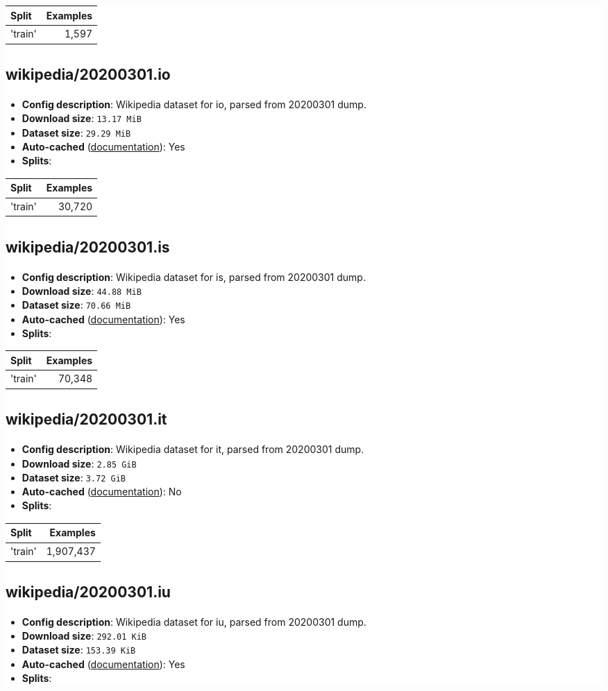 Split   | Examples
:------ | -------:
'train' | 1,597

## wikipedia/20200301.io

*   **Config description**: Wikipedia dataset for io, parsed from 20200301 dump.
*   **Download size**: `13.17 MiB`
*   **Dataset size**: `29.29 MiB`
*   **Auto-cached**
    ([documentation](https://www.tensorflow.org/datasets/performances#auto-caching)):
    Yes
*   **Splits**:

Split   | Examples
:------ | -------:
'train' | 30,720

## wikipedia/20200301.is

*   **Config description**: Wikipedia dataset for is, parsed from 20200301 dump.
*   **Download size**: `44.88 MiB`
*   **Dataset size**: `70.66 MiB`
*   **Auto-cached**
    ([documentation](https://www.tensorflow.org/datasets/performances#auto-caching)):
    Yes
*   **Splits**:

Split   | Examples
:------ | -------:
'train' | 70,348

## wikipedia/20200301.it

*   **Config description**: Wikipedia dataset for it, parsed from 20200301 dump.
*   **Download size**: `2.85 GiB`
*   **Dataset size**: `3.72 GiB`
*   **Auto-cached**
    ([documentation](https://www.tensorflow.org/datasets/performances#auto-caching)):
    No
*   **Splits**:

Split   | Examples
:------ | --------:
'train' | 1,907,437

## wikipedia/20200301.iu

*   **Config description**: Wikipedia dataset for iu, parsed from 20200301 dump.
*   **Download size**: `292.01 KiB`
*   **Dataset size**: `153.39 KiB`
*   **Auto-cached**
    ([documentation](https://www.tensorflow.org/datasets/performances#auto-caching)):
    Yes
*   **Splits**:
